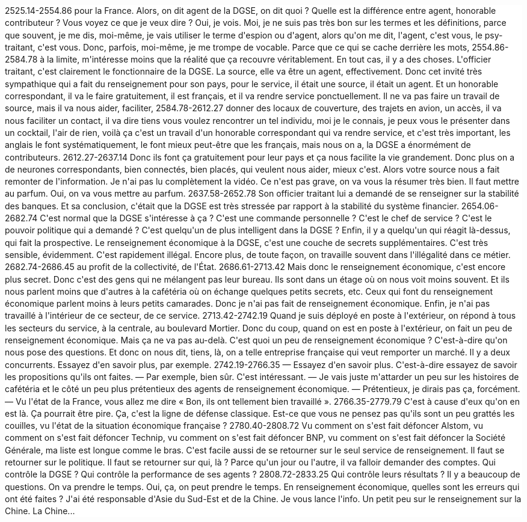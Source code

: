 2525.14-2554.86   pour la France. Alors, on dit agent de la DGSE, on dit quoi ? Quelle est la différence entre agent, honorable contributeur ? Vous voyez ce que je veux dire ? Oui, je vois. Moi, je ne suis pas très bon sur les termes et les définitions, parce que souvent, je me dis, moi-même, je vais utiliser le terme d'espion ou d'agent, alors qu'on me dit, l'agent, c'est vous, le psy-traitant, c'est vous. Donc, parfois, moi-même, je me trompe de vocable. Parce que ce qui se cache derrière les mots,
2554.86-2584.78   à la limite, m'intéresse moins que la réalité que ça recouvre véritablement. En tout cas, il y a des choses. L'officier traitant, c'est clairement le fonctionnaire de la DGSE. La source, elle va être un agent, effectivement. Donc cet invité très sympathique qui a fait du renseignement pour son pays, pour le service, il était une source, il était un agent. Et un honorable correspondant, il va le faire gratuitement, il est français, et il va rendre service ponctuellement. Il ne va pas faire un travail de source, mais il va nous aider, faciliter,
2584.78-2612.27   donner des locaux de couverture, des trajets en avion, un accès, il va nous faciliter un contact, il va dire tiens vous voulez rencontrer un tel individu, moi je le connais, je peux vous le présenter dans un cocktail, l'air de rien, voilà ça c'est un travail d'un honorable correspondant qui va rendre service, et c'est très important, les anglais le font systématiquement, le font mieux peut-être que les français, mais nous on a, la DGSE a énormément de contributeurs.
2612.27-2637.14   Donc ils font ça gratuitement pour leur pays et ça nous facilite la vie grandement. Donc plus on a de neurones correspondants, bien connectés, bien placés, qui veulent nous aider, mieux c'est. Alors votre source nous a fait remonter de l'information. Je n'ai pas lu complètement la vidéo. Ce n'est pas grave, on va vous la résumer très bien. Il faut mettre au parfum. Oui, on va vous mettre au parfum.
2637.58-2652.78   Son officier traitant lui a demandé de se renseigner sur la stabilité des banques. Et sa conclusion, c'était que la DGSE est très stressée par rapport à la stabilité du système financier.
2654.06-2682.74   C'est normal que la DGSE s'intéresse à ça ? C'est une commande personnelle ? C'est le chef de service ? C'est le pouvoir politique qui a demandé ? C'est quelqu'un de plus intelligent dans la DGSE ? Enfin, il y a quelqu'un qui réagit là-dessus, qui fait la prospective. Le renseignement économique à la DGSE, c'est une couche de secrets supplémentaires. C'est très sensible, évidemment. C'est rapidement illégal. Encore plus, de toute façon, on travaille souvent dans l'illégalité dans ce métier.
2682.74-2686.45   au profit de la collectivité, de l'État.
2686.61-2713.42   Mais donc le renseignement économique, c'est encore plus secret. Donc c'est des gens qui ne mélangent pas leur bureau. Ils sont dans un étage où on nous voit moins souvent. Et ils nous parlent moins que d'autres à la cafétéria où on échange quelques petits secrets, etc. Ceux qui font du renseignement économique parlent moins à leurs petits camarades. Donc je n'ai pas fait de renseignement économique. Enfin, je n'ai pas travaillé à l'intérieur de ce secteur, de ce service.
2713.42-2742.19   Quand je suis déployé en poste à l'extérieur, on répond à tous les secteurs du service, à la centrale, au boulevard Mortier. Donc du coup, quand on est en poste à l'extérieur, on fait un peu de renseignement économique. Mais ça ne va pas au-delà. C'est quoi un peu de renseignement économique ? C'est-à-dire qu'on nous pose des questions. Et donc on nous dit, tiens, là, on a telle entreprise française qui veut remporter un marché. Il y a deux concurrents. Essayez d'en savoir plus, par exemple.
2742.19-2766.35   — Essayez d'en savoir plus. C'est-à-dire essayez de savoir les propositions qu'ils ont faites. — Par exemple, bien sûr. C'est intéressant. — Je vais juste m'attarder un peu sur les histoires de cafétéria et le côté un peu plus prétentieux des agents de renseignement économique. — Prétentieux, je dirais pas ça, forcément. — Vu l'état de la France, vous allez me dire « Bon, ils ont tellement bien travaillé ».
2766.35-2779.79   C'est à cause d'eux qu'on en est là. Ça pourrait être pire. Ça, c'est la ligne de défense classique. Est-ce que vous ne pensez pas qu'ils sont un peu grattés les couilles, vu l'état de la situation économique française ?
2780.40-2808.72   Vu comment on s'est fait défoncer Alstom, vu comment on s'est fait défoncer Technip, vu comment on s'est fait défoncer BNP, vu comment on s'est fait défoncer la Société Générale, ma liste est longue comme le bras. C'est facile aussi de se retourner sur le seul service de renseignement. Il faut se retourner sur le politique. Il faut se retourner sur qui, là ? Parce qu'un jour ou l'autre, il va falloir demander des comptes. Qui contrôle la DGSE ? Qui contrôle la performance de ses agents ?
2808.72-2833.25   Qui contrôle leurs résultats ? Il y a beaucoup de questions. On va prendre le temps. Oui, ça, on peut prendre le temps. En renseignement économique, quelles sont les erreurs qui ont été faites ? J'ai été responsable d'Asie du Sud-Est et de la Chine. Je vous lance l'info. Un petit peu sur le renseignement sur la Chine. La Chine...